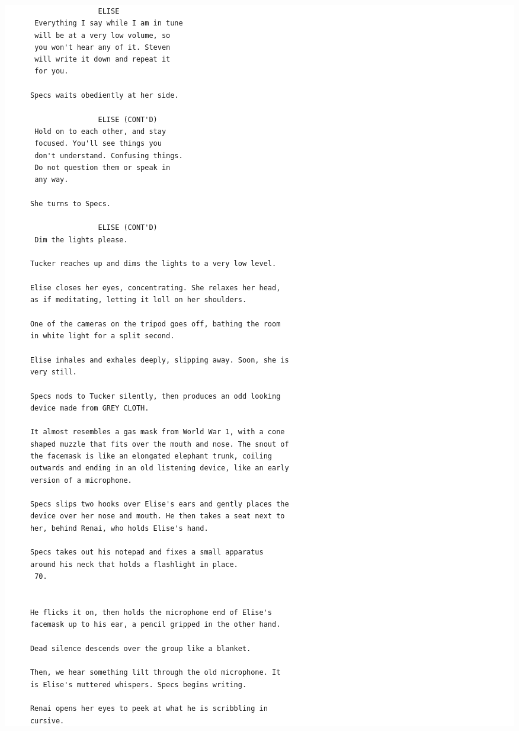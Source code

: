                           ELISE
           Everything I say while I am in tune
           will be at a very low volume, so
           you won't hear any of it. Steven
           will write it down and repeat it
           for you.
                         
          Specs waits obediently at her side.
                         
                          ELISE (CONT'D)
           Hold on to each other, and stay
           focused. You'll see things you
           don't understand. Confusing things.
           Do not question them or speak in
           any way.
                         
          She turns to Specs.
                         
                          ELISE (CONT'D)
           Dim the lights please.
                         
          Tucker reaches up and dims the lights to a very low level.
                         
          Elise closes her eyes, concentrating. She relaxes her head,
          as if meditating, letting it loll on her shoulders.
                         
          One of the cameras on the tripod goes off, bathing the room
          in white light for a split second.
                         
          Elise inhales and exhales deeply, slipping away. Soon, she is
          very still.
                         
          Specs nods to Tucker silently, then produces an odd looking
          device made from GREY CLOTH.
                         
          It almost resembles a gas mask from World War 1, with a cone
          shaped muzzle that fits over the mouth and nose. The snout of
          the facemask is like an elongated elephant trunk, coiling
          outwards and ending in an old listening device, like an early
          version of a microphone.
                         
          Specs slips two hooks over Elise's ears and gently places the
          device over her nose and mouth. He then takes a seat next to
          her, behind Renai, who holds Elise's hand.
                         
          Specs takes out his notepad and fixes a small apparatus
          around his neck that holds a flashlight in place.
           70.
                         
                         
          He flicks it on, then holds the microphone end of Elise's
          facemask up to his ear, a pencil gripped in the other hand.
                         
          Dead silence descends over the group like a blanket.
                         
          Then, we hear something lilt through the old microphone. It
          is Elise's muttered whispers. Specs begins writing.
                         
          Renai opens her eyes to peek at what he is scribbling in
          cursive.
                         